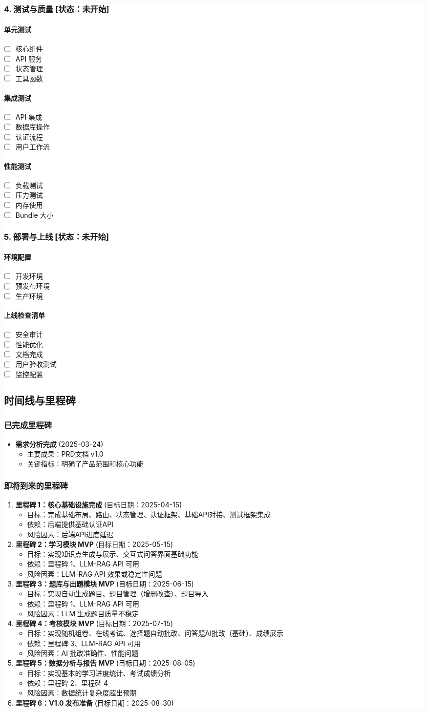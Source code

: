 ### 4. 测试与质量 [状态：未开始]
#### 单元测试
- [ ] 核心组件
- [ ] API 服务
- [ ] 状态管理
- [ ] 工具函数

#### 集成测试
- [ ] API 集成
- [ ] 数据库操作
- [ ] 认证流程
- [ ] 用户工作流

#### 性能测试
- [ ] 负载测试
- [ ] 压力测试
- [ ] 内存使用
- [ ] Bundle 大小

### 5. 部署与上线 [状态：未开始]
#### 环境配置
- [ ] 开发环境
- [ ] 预发布环境
- [ ] 生产环境

#### 上线检查清单
- [ ] 安全审计
- [ ] 性能优化
- [ ] 文档完成
- [ ] 用户验收测试
- [ ] 监控配置

## 时间线与里程碑

### 已完成里程碑
*   **需求分析完成** (2025-03-24)
    *   主要成果：PRD文档 v1.0
    *   关键指标：明确了产品范围和核心功能

### 即将到来的里程碑
1.  **里程碑 1：核心基础设施完成** (目标日期：2025-04-15)
    *   目标：完成基础布局、路由、状态管理、认证框架、基础API对接、测试框架集成
    *   依赖：后端提供基础认证API
    *   风险因素：后端API进度延迟
2.  **里程碑 2：学习模块 MVP** (目标日期：2025-05-15)
    *   目标：实现知识点生成与展示、交互式问答界面基础功能
    *   依赖：里程碑 1、LLM-RAG API 可用
    *   风险因素：LLM-RAG API 效果或稳定性问题
3.  **里程碑 3：题库与出题模块 MVP** (目标日期：2025-06-15)
    *   目标：实现自动生成题目、题目管理（增删改查）、题目导入
    *   依赖：里程碑 1、LLM-RAG API 可用
    *   风险因素：LLM 生成题目质量不稳定
4.  **里程碑 4：考核模块 MVP** (目标日期：2025-07-15)
    *   目标：实现随机组卷、在线考试、选择题自动批改、问答题AI批改（基础）、成绩展示
    *   依赖：里程碑 3、LLM-RAG API 可用
    *   风险因素：AI 批改准确性、性能问题
5.  **里程碑 5：数据分析与报告 MVP** (目标日期：2025-08-05)
    *   目标：实现基本的学习进度统计、考试成绩分析
    *   依赖：里程碑 2、里程碑 4
    *   风险因素：数据统计复杂度超出预期
6.  **里程碑 6：V1.0 发布准备** (目标日期：2025-08-30)